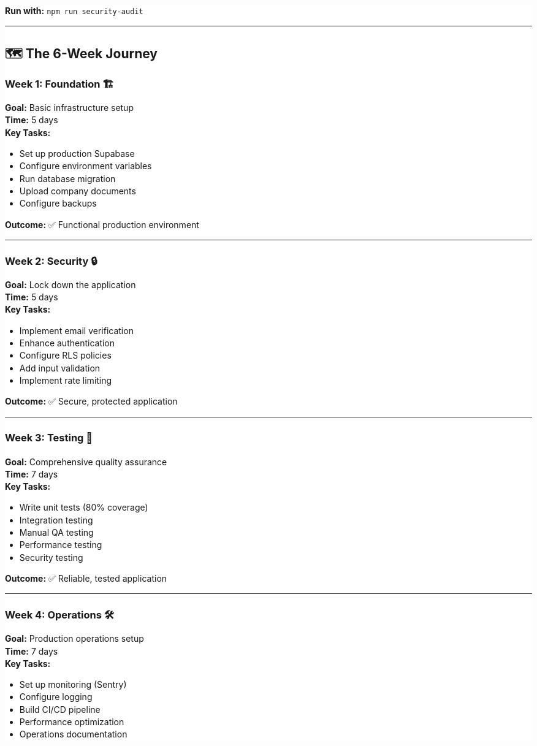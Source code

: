 **Run with:** `npm run security-audit`

---

## 🗺️ The 6-Week Journey

### **Week 1: Foundation** 🏗️
**Goal:** Basic infrastructure setup  
**Time:** 5 days  
**Key Tasks:**
- Set up production Supabase
- Configure environment variables
- Run database migration
- Upload company documents
- Configure backups

**Outcome:** ✅ Functional production environment

---

### **Week 2: Security** 🔒
**Goal:** Lock down the application  
**Time:** 5 days  
**Key Tasks:**
- Implement email verification
- Enhance authentication
- Configure RLS policies
- Add input validation
- Implement rate limiting

**Outcome:** ✅ Secure, protected application

---

### **Week 3: Testing** 🧪
**Goal:** Comprehensive quality assurance  
**Time:** 7 days  
**Key Tasks:**
- Write unit tests (80% coverage)
- Integration testing
- Manual QA testing
- Performance testing
- Security testing

**Outcome:** ✅ Reliable, tested application

---

### **Week 4: Operations** 🛠️
**Goal:** Production operations setup  
**Time:** 7 days  
**Key Tasks:**
- Set up monitoring (Sentry)
- Configure logging
- Build CI/CD pipeline
- Performance optimization
- Operations documentation
